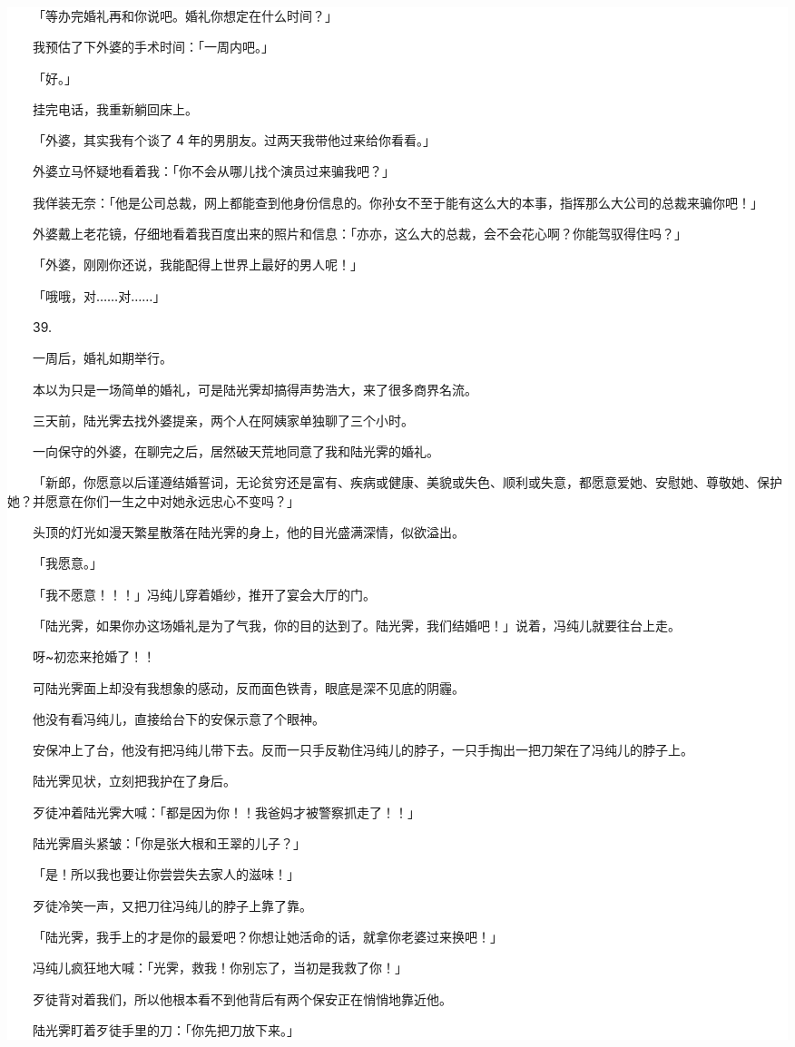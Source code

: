 &emsp;&emsp;「等办完婚礼再和你说吧。婚礼你想定在什么时间？」  
  
&emsp;&emsp;我预估了下外婆的手术时间：「一周内吧。」  
  
&emsp;&emsp;「好。」  
  
&emsp;&emsp;挂完电话，我重新躺回床上。  
  
&emsp;&emsp;「外婆，其实我有个谈了 4 年的男朋友。过两天我带他过来给你看看。」  
  
&emsp;&emsp;外婆立马怀疑地看着我：「你不会从哪儿找个演员过来骗我吧？」  
  
&emsp;&emsp;我佯装无奈：「他是公司总裁，网上都能查到他身份信息的。你孙女不至于能有这么大的本事，指挥那么大公司的总裁来骗你吧！」  
  
&emsp;&emsp;外婆戴上老花镜，仔细地看着我百度出来的照片和信息：「亦亦，这么大的总裁，会不会花心啊？你能驾驭得住吗？」  
  
&emsp;&emsp;「外婆，刚刚你还说，我能配得上世界上最好的男人呢！」  
  
&emsp;&emsp;「哦哦，对……对……」  
  
&emsp;&emsp;39.  
  
&emsp;&emsp;一周后，婚礼如期举行。  
  
&emsp;&emsp;本以为只是一场简单的婚礼，可是陆光霁却搞得声势浩大，来了很多商界名流。  
  
&emsp;&emsp;三天前，陆光霁去找外婆提亲，两个人在阿姨家单独聊了三个小时。  
  
&emsp;&emsp;一向保守的外婆，在聊完之后，居然破天荒地同意了我和陆光霁的婚礼。  
  
&emsp;&emsp;「新郎，你愿意以后谨遵结婚誓词，无论贫穷还是富有、疾病或健康、美貌或失色、顺利或失意，都愿意爱她、安慰她、尊敬她、保护她？并愿意在你们一生之中对她永远忠心不变吗？」  
  
&emsp;&emsp;头顶的灯光如漫天繁星散落在陆光霁的身上，他的目光盛满深情，似欲溢出。  
  
&emsp;&emsp;「我愿意。」  
  
&emsp;&emsp;「我不愿意！！！」冯纯儿穿着婚纱，推开了宴会大厅的门。  
  
&emsp;&emsp;「陆光霁，如果你办这场婚礼是为了气我，你的目的达到了。陆光霁，我们结婚吧！」说着，冯纯儿就要往台上走。  
  
&emsp;&emsp;呀~初恋来抢婚了！！  
  
&emsp;&emsp;可陆光霁面上却没有我想象的感动，反而面色铁青，眼底是深不见底的阴霾。  
  
&emsp;&emsp;他没有看冯纯儿，直接给台下的安保示意了个眼神。  
  
&emsp;&emsp;安保冲上了台，他没有把冯纯儿带下去。反而一只手反勒住冯纯儿的脖子，一只手掏出一把刀架在了冯纯儿的脖子上。  
  
&emsp;&emsp;陆光霁见状，立刻把我护在了身后。  
  
&emsp;&emsp;歹徒冲着陆光霁大喊：「都是因为你！！我爸妈才被警察抓走了！！」  
  
&emsp;&emsp;陆光霁眉头紧皱：「你是张大根和王翠的儿子？」  
  
&emsp;&emsp;「是！所以我也要让你尝尝失去家人的滋味！」  
  
&emsp;&emsp;歹徒冷笑一声，又把刀往冯纯儿的脖子上靠了靠。  
  
&emsp;&emsp;「陆光霁，我手上的才是你的最爱吧？你想让她活命的话，就拿你老婆过来换吧！」  
  
&emsp;&emsp;冯纯儿疯狂地大喊：「光霁，救我！你别忘了，当初是我救了你！」  
  
&emsp;&emsp;歹徒背对着我们，所以他根本看不到他背后有两个保安正在悄悄地靠近他。  
  
&emsp;&emsp;陆光霁盯着歹徒手里的刀：「你先把刀放下来。」  
  